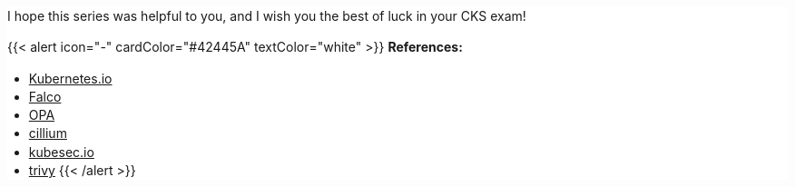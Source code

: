 I hope this series was helpful to you, and I wish you the best of luck in your CKS exam!

{{< alert icon="-" cardColor="#42445A" textColor="white"  >}}
**References:**
- [Kubernetes.io](https://kubernetes.io)
- [Falco](https://falco.org)
- [OPA](https://www.openpolicyagent.org)
- [cillium](https://cilium.io)
- [kubesec.io](https://kubesec.io)
- [trivy](https://trivy.dev)
{{< /alert >}}